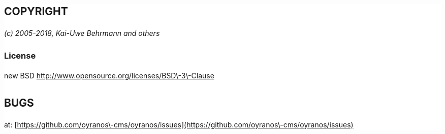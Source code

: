 ## COPYRIGHT <a name="copyright"></a>
*(c) 2005\-2018, Kai\-Uwe Behrmann and others*


### License <a name="license"></a>
new BSD <http://www.opensource.org/licenses/BSD\-3\-Clause>
## BUGS <a name="bugs"></a>
at: [https://github.com/oyranos\-cms/oyranos/issues](https://github.com/oyranos\-cms/oyranos/issues)

